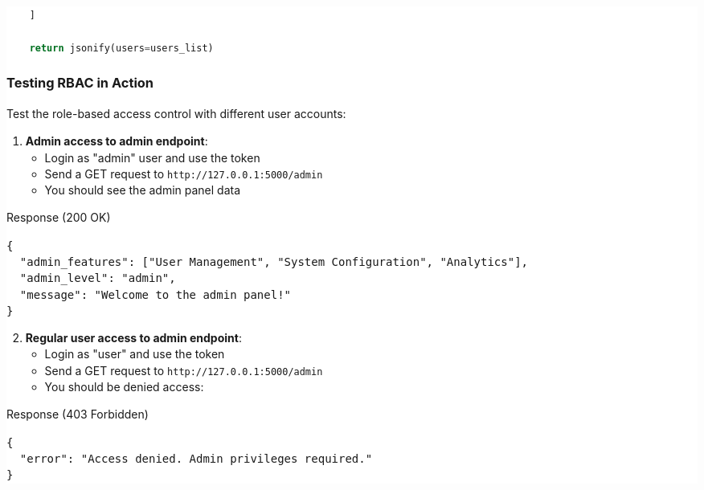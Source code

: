 ```python
    ]
    
    return jsonify(users=users_list)
```

### Testing RBAC in Action

Test the role-based access control with different user accounts:

1. **Admin access to admin endpoint**:
   - Login as "admin" user and use the token
   - Send a GET request to `http://127.0.0.1:5000/admin`
   - You should see the admin panel data

<div class="api-response-container">
  <div class="response-header">Response (200 OK)</div>
  <div class="response-body">
    <pre>{
  "admin_features": ["User Management", "System Configuration", "Analytics"],
  "admin_level": "admin",
  "message": "Welcome to the admin panel!"
}</pre>
  </div>
</div>

2. **Regular user access to admin endpoint**:
   - Login as "user" and use the token
   - Send a GET request to `http://127.0.0.1:5000/admin`
   - You should be denied access:

<div class="api-response-container">
  <div class="response-header">Response (403 Forbidden)</div>
  <div class="response-body">
    <pre>{
  "error": "Access denied. Admin privileges required."
}</pre>
  </div>
</div>


<script async src="https://pagead2.googlesyndication.com/pagead/js/adsbygoogle.js?client=ca-pub-7149683584202371"
      crossorigin="anonymous"></script>
  
  <ins class="adsbygoogle"
      style="display:block"
      data-ad-client="ca-pub-7149683584202371"
      data-ad-slot="7422872052"
      data-ad-format="auto"
      data-full-width-responsive="true"></ins>
  <script>
      (adsbygoogle = window.adsbygoogle || []).push({});
  </script>
